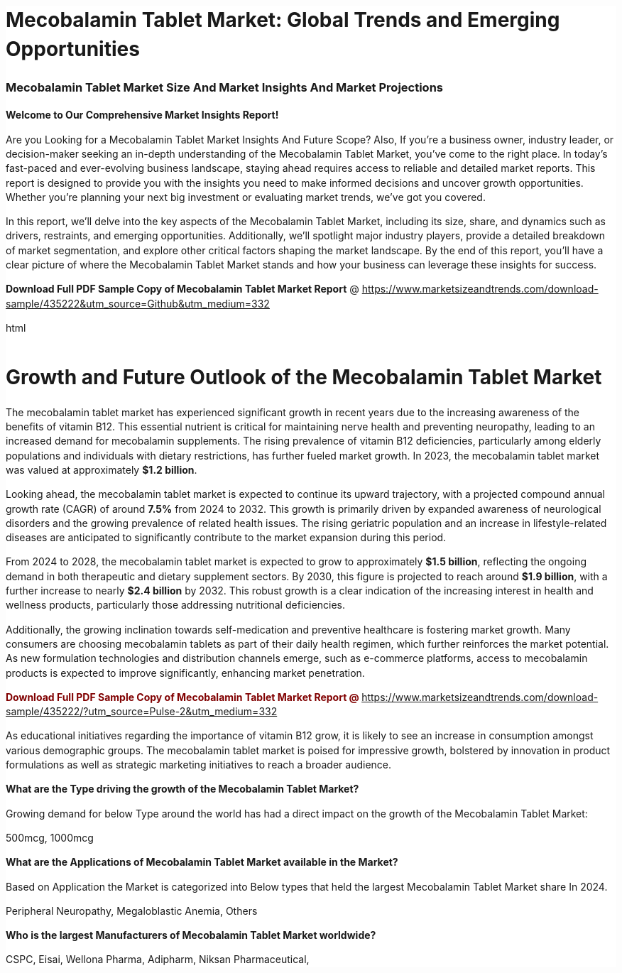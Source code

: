 <h1> Mecobalamin Tablet Market: Global Trends and Emerging Opportunities</h1><div class="" data-test-id=""><h3><span class="">Mecobalamin Tablet Market Size And Market Insights And Market Projections</span></h3></div><div class="" data-test-id=""><p><strong>Welcome to Our Comprehensive Market Insights Report!</strong></p><p>Are you Looking for a Mecobalamin Tablet Market Insights And Future Scope? Also, If you&rsquo;re a business owner, industry leader, or decision-maker seeking an in-depth understanding of the Mecobalamin Tablet Market, you&rsquo;ve come to the right place. In today&rsquo;s fast-paced and ever-evolving business landscape, staying ahead requires access to reliable and detailed market reports. This report is designed to provide you with the insights you need to make informed decisions and uncover growth opportunities. Whether you&rsquo;re planning your next big investment or evaluating market trends, we&rsquo;ve got you covered.</p><p>In this report, we&rsquo;ll delve into the key aspects of the Mecobalamin Tablet Market, including its size, share, and dynamics such as drivers, restraints, and emerging opportunities. Additionally, we&rsquo;ll spotlight major industry players, provide a detailed breakdown of market segmentation, and explore other critical factors shaping the market landscape. By the end of this report, you&rsquo;ll have a clear picture of where the Mecobalamin Tablet Market stands and how your business can leverage these insights for success.</p><p><strong>Download Full PDF Sample Copy of Mecobalamin Tablet Market Report</strong> @ <a href="https://www.marketsizeandtrends.com/download-sample/435222&utm_source=Github&utm_medium=332" target="_blank">https://www.marketsizeandtrends.com/download-sample/435222&utm_source=Github&utm_medium=332</a></p></div><div class="" data-test-id=""><p><span class="">html<!DOCTYPE html><html lang="en"><head> <meta charset="UTF-8"> <meta name="viewport" content="width=device-width, initial-scale=1.0"> <title>Mecobalamin Tablet Market Growth and Outlook</title></head><body> <h1>Growth and Future Outlook of the Mecobalamin Tablet Market</h1> <p>The mecobalamin tablet market has experienced significant growth in recent years due to the increasing awareness of the benefits of vitamin B12. This essential nutrient is critical for maintaining nerve health and preventing neuropathy, leading to an increased demand for mecobalamin supplements. The rising prevalence of vitamin B12 deficiencies, particularly among elderly populations and individuals with dietary restrictions, has further fueled market growth. In 2023, the mecobalamin tablet market was valued at approximately <strong>$1.2 billion</strong>.</p> <p>Looking ahead, the mecobalamin tablet market is expected to continue its upward trajectory, with a projected compound annual growth rate (CAGR) of around <strong>7.5%</strong> from 2024 to 2032. This growth is primarily driven by expanded awareness of neurological disorders and the growing prevalence of related health issues. The rising geriatric population and an increase in lifestyle-related diseases are anticipated to significantly contribute to the market expansion during this period.</p> <p>From 2024 to 2028, the mecobalamin tablet market is expected to grow to approximately <strong>$1.5 billion</strong>, reflecting the ongoing demand in both therapeutic and dietary supplement sectors. By 2030, this figure is projected to reach around <strong>$1.9 billion</strong>, with a further increase to nearly <strong>$2.4 billion</strong> by 2032. This robust growth is a clear indication of the increasing interest in health and wellness products, particularly those addressing nutritional deficiencies.</p> <p>Additionally, the growing inclination towards self-medication and preventive healthcare is fostering market growth. Many consumers are choosing mecobalamin tablets as part of their daily health regimen, which further reinforces the market potential. As new formulation technologies and distribution channels emerge, such as e-commerce platforms, access to mecobalamin products is expected to improve significantly, enhancing market penetration. </p><p><strong><span style="color: #800000;">Download Full PDF Sample Copy of Mecobalamin Tablet Market Report @</span>&nbsp;</strong><a href="https://www.marketsizeandtrends.com/download-sample/435222/?utm_source=Pulse-2&amp;utm_medium=332">https://www.marketsizeandtrends.com/download-sample/435222/?utm_source=Pulse-2&amp;utm_medium=332</a></p></p> <p>As educational initiatives regarding the importance of vitamin B12 grow, it is likely to see an increase in consumption amongst various demographic groups. The mecobalamin tablet market is poised for impressive growth, bolstered by innovation in product formulations as well as strategic marketing initiatives to reach a broader audience.</p></body></html></span></p><p><strong><span class="">What are the&nbsp;Type driving the growth of the Mecobalamin Tablet Market?</span></strong></p></div><div class="" data-test-id=""><p><span class="">Growing demand for below Type around the world has had a direct impact on the growth of the Mecobalamin Tablet Market:</span></p></div><div class="" data-test-id=""><p>500mcg, 1000mcg</p><p><span class=""><strong>What are the&nbsp;Applications&nbsp;of Mecobalamin Tablet Market available in the Market?</strong></span></p></div><div class="" data-test-id=""><p><span class="">Based on Application the Market is categorized into Below types that held the largest Mecobalamin Tablet Market share In 2024.</span></p></div><div class="" data-test-id=""><p><span class="">Peripheral Neuropathy, Megaloblastic Anemia, Others</span></p><p><span class=""><strong>Who is the largest Manufacturers of Mecobalamin Tablet Market worldwide?</strong></span></p></div><div class="" data-test-id=""><p><span class="">CSPC, Eisai, Wellona Pharma, Adipharm, Niksan Pharmaceutical,